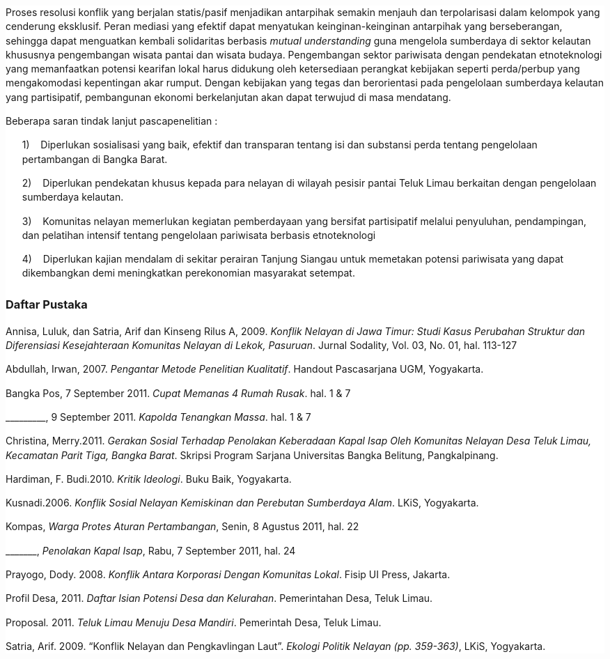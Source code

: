<p><span class="font0">Proses resolusi konflik yang berjalan statis/pasif menjadikan antarpihak semakin menjauh dan terpolarisasi dalam kelompok yang cenderung eksklusif. Peran mediasi yang efektif dapat menyatukan keinginan-keinginan antarpihak yang berseberangan, sehingga dapat menguatkan kembali solidaritas berbasis </span><span class="font0" style="font-style:italic;">mutual understanding</span><span class="font0"> guna mengelola sumberdaya di sektor kelautan khususnya pengembangan wisata pantai dan wisata budaya. Pengembangan sektor pariwisata dengan pendekatan etnoteknologi yang memanfaatkan potensi kearifan lokal harus didukung oleh ketersediaan perangkat kebijakan seperti perda/perbup yang mengakomodasi kepentingan akar rumput. Dengan kebijakan yang tegas dan berorientasi pada pengelolaan sumberdaya kelautan yang partisipatif, pembangunan ekonomi berkelanjutan akan dapat terwujud di masa mendatang.</span></p>
<p><span class="font0">Beberapa saran tindak lanjut pascapenelitian :</span></p>
<ul style="list-style:none;"><li>
<p><span class="font0">1) &nbsp;&nbsp;&nbsp;Diperlukan sosialisasi yang baik, efektif dan transparan tentang isi dan substansi perda tentang pengelolaan pertambangan di Bangka Barat.</span></p></li>
<li>
<p><span class="font0">2) &nbsp;&nbsp;&nbsp;Diperlukan pendekatan khusus kepada para nelayan di wilayah pesisir pantai Teluk Limau berkaitan dengan pengelolaan sumberdaya kelautan.</span></p></li>
<li>
<p><span class="font0">3) &nbsp;&nbsp;&nbsp;Komunitas nelayan memerlukan kegiatan pemberdayaan yang bersifat partisipatif melalui penyuluhan, pendampingan, dan pelatihan intensif tentang pengelolaan pariwisata berbasis etnoteknologi</span></p></li>
<li>
<p><span class="font0">4) &nbsp;&nbsp;&nbsp;Diperlukan kajian mendalam di sekitar perairan Tanjung Siangau untuk memetakan potensi pariwisata yang dapat dikembangkan demi meningkatkan perekonomian masyarakat setempat.</span></p></li></ul>
<h3><a name="bookmark17"></a><span class="font0" style="font-weight:bold;"><a name="bookmark18"></a>Daftar Pustaka</span></h3>
<p><span class="font0">Annisa, Luluk, dan Satria, Arif dan Kinseng Rilus A, 2009. </span><span class="font0" style="font-style:italic;">Konflik Nelayan di Jawa Timur: Studi Kasus Perubahan Struktur dan Diferensiasi Kesejahteraan Komunitas Nelayan di Lekok, Pasuruan</span><span class="font0">. Jurnal Sodality, Vol. 03, No. 01, hal. 113-127</span></p>
<p><span class="font0">Abdullah, Irwan, 2007. </span><span class="font0" style="font-style:italic;">Pengantar Metode Penelitian Kualitatif</span><span class="font0">. Handout Pascasarjana UGM, Yogyakarta.</span></p>
<p><span class="font0">Bangka Pos, 7 September 2011. </span><span class="font0" style="font-style:italic;">Cupat Memanas 4 Rumah Rusak</span><span class="font0">. hal. 1 &amp;&nbsp;7</span></p>
<p><span class="font0">_________, 9 September 2011. </span><span class="font0" style="font-style:italic;">Kapolda Tenangkan Massa</span><span class="font0">. hal. 1 &amp;&nbsp;7</span></p>
<p><span class="font0">Christina, Merry.2011. </span><span class="font0" style="font-style:italic;">Gerakan Sosial Terhadap Penolakan Keberadaan Kapal Isap Oleh Komunitas Nelayan Desa Teluk Limau, Kecamatan Parit Tiga, Bangka Barat</span><span class="font0">. Skripsi Program Sarjana Universitas Bangka Belitung, Pangkalpinang.</span></p>
<p><span class="font0">Hardiman, F. Budi.2010. </span><span class="font0" style="font-style:italic;">Kritik Ideologi</span><span class="font0">. Buku Baik, Yogyakarta.</span></p>
<p><span class="font0">Kusnadi.2006. </span><span class="font0" style="font-style:italic;">Konflik Sosial Nelayan Kemiskinan dan Perebutan Sumberdaya Alam</span><span class="font0">. LKiS, Yogyakarta.</span></p>
<p><span class="font0">Kompas, </span><span class="font0" style="font-style:italic;">Warga Protes Aturan Pertambangan</span><span class="font0">, Senin, 8 Agustus 2011, hal. 22</span></p>
<p><span class="font0">_______, </span><span class="font0" style="font-style:italic;">Penolakan Kapal Isap</span><span class="font0">, Rabu, 7 September 2011, hal. 24</span></p>
<p><span class="font0">Prayogo, Dody. 2008. </span><span class="font0" style="font-style:italic;">Konflik Antara Korporasi Dengan Komunitas Lokal</span><span class="font0">. Fisip UI Press, Jakarta.</span></p>
<p><span class="font0">Profil Desa, 2011. </span><span class="font0" style="font-style:italic;">Daftar Isian Potensi Desa dan Kelurahan</span><span class="font0">. Pemerintahan Desa, Teluk Limau.</span></p>
<p><span class="font0">Proposal</span><span class="font0" style="font-style:italic;">.</span><span class="font0"> 2011. </span><span class="font0" style="font-style:italic;">Teluk Limau Menuju Desa Mandiri</span><span class="font0">. Pemerintah Desa, Teluk Limau.</span></p>
<p><span class="font0">Satria, Arif. 2009. “Konflik Nelayan dan Pengkavlingan Laut”. </span><span class="font0" style="font-style:italic;">Ekologi Politik Nelayan (pp. 359-363)</span><span class="font0">, LKiS, Yogyakarta.</span></p>